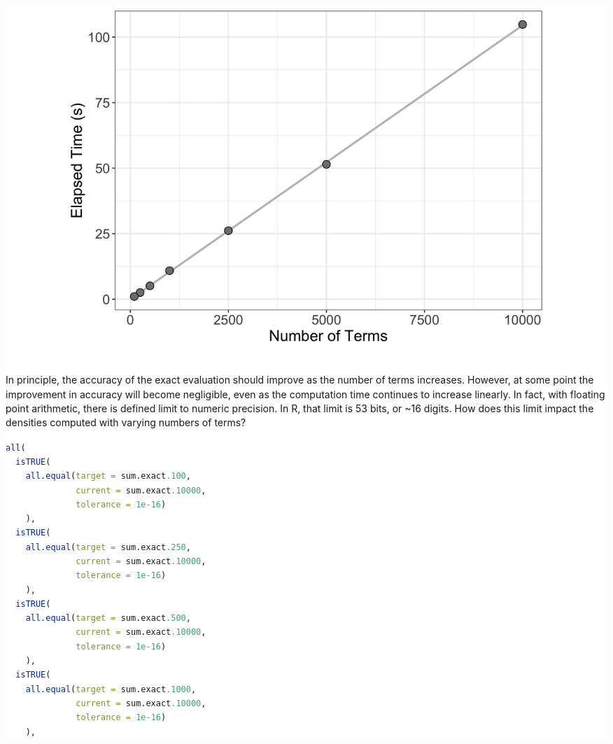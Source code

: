 <img src="../figures/2023-02-01/terms_time-1.png" width="80%" style="display: block; margin: auto;" />

<br>

In principle, the accuracy of the exact evaluation should improve as the
number of terms increases. However, at some point the improvement in
accuracy will become negligible, even as the computation time continues
to increase linearly. In fact, with floating point arithmetic, there is
defined limit to numeric precision. In R, that limit is 53 bits, or \~16
digits. How does this limit impact the densities computed with varying
numbers of terms?

``` r
all(
  isTRUE(
    all.equal(target = sum.exact.100,
              current = sum.exact.10000,
              tolerance = 1e-16)
    ),  
  isTRUE(
    all.equal(target = sum.exact.250,
              current = sum.exact.10000,
              tolerance = 1e-16)
    ),
  isTRUE(
    all.equal(target = sum.exact.500,
              current = sum.exact.10000,
              tolerance = 1e-16)
    ),
  isTRUE(
    all.equal(target = sum.exact.1000,
              current = sum.exact.10000,
              tolerance = 1e-16)
    ),
```